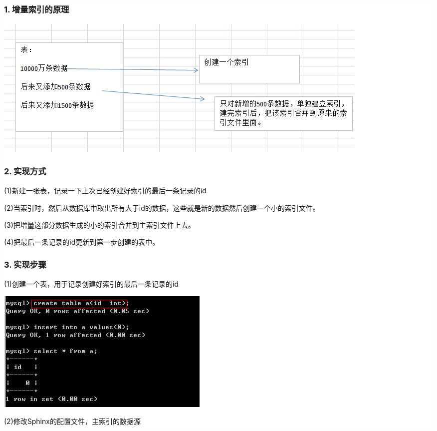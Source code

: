 ### 1. 增量索引的原理

![20.png](/static/images/2017/04/22/20.png)

### 2. 实现方式

(1)新建一张表，记录一下上次已经创建好索引的最后一条记录的id

(2)当索引时，然后从数据库中取出所有大于id的数据，这些就是新的数据然后创建一个小的索引文件。

(3)把增量这部分数据生成的小的索引合并到主索引文件上去。

(4)把最后一条记录的id更新到第一步创建的表中。

### 3. 实现步骤

(1)创建一个表，用于记录创建好索引的最后一条记录的id

![21.png](/static/images/2017/04/22/21.png)

(2)修改Sphinx的配置文件，主索引的数据源
